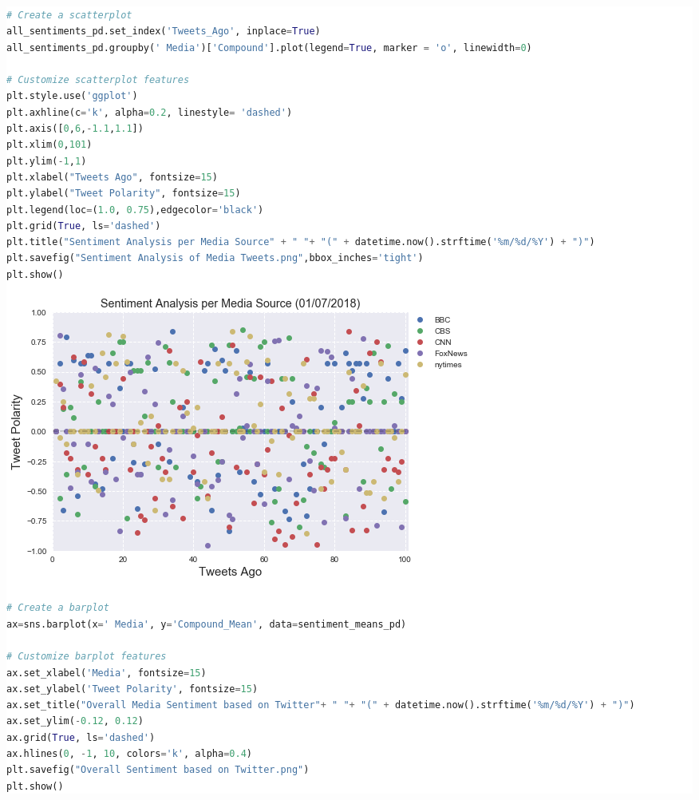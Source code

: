 ```python
# Create a scatterplot
all_sentiments_pd.set_index('Tweets_Ago', inplace=True)
all_sentiments_pd.groupby(' Media')['Compound'].plot(legend=True, marker = 'o', linewidth=0)

# Customize scatterplot features
plt.style.use('ggplot')
plt.axhline(c='k', alpha=0.2, linestyle= 'dashed')
plt.axis([0,6,-1.1,1.1])
plt.xlim(0,101)
plt.ylim(-1,1)
plt.xlabel("Tweets Ago", fontsize=15)
plt.ylabel("Tweet Polarity", fontsize=15)
plt.legend(loc=(1.0, 0.75),edgecolor='black')
plt.grid(True, ls='dashed')
plt.title("Sentiment Analysis per Media Source" + " "+ "(" + datetime.now().strftime('%m/%d/%Y') + ")")
plt.savefig("Sentiment Analysis of Media Tweets.png",bbox_inches='tight')
plt.show()
```


![png](README_files/README_6_0.png)



```python
# Create a barplot
ax=sns.barplot(x=' Media', y='Compound_Mean', data=sentiment_means_pd)

# Customize barplot features
ax.set_xlabel('Media', fontsize=15)
ax.set_ylabel('Tweet Polarity', fontsize=15)
ax.set_title("Overall Media Sentiment based on Twitter"+ " "+ "(" + datetime.now().strftime('%m/%d/%Y') + ")")
ax.set_ylim(-0.12, 0.12)
ax.grid(True, ls='dashed')
ax.hlines(0, -1, 10, colors='k', alpha=0.4)
plt.savefig("Overall Sentiment based on Twitter.png")
plt.show()
```
